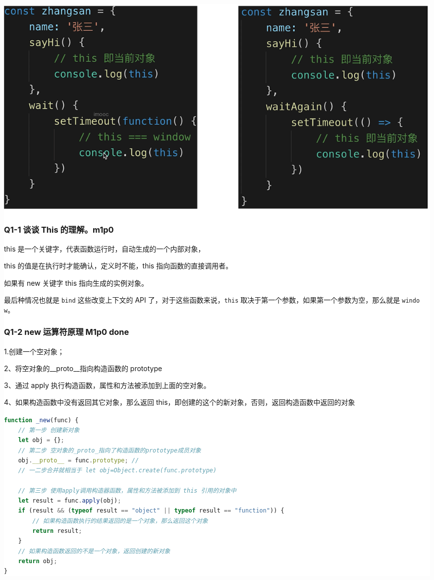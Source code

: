 ![image-20211004171306528](p0p1p2priority.assets/image-20211004171306528.png)

### Q1-1 谈谈 This 的理解。m1p0

this 是一个关键字，代表函数运行时，自动生成的一个内部对象，

this 的值是在执行时才能确认，定义时不能，this 指向函数的直接调用者。

如果有 new 关键字 this 指向生成的实例对象。

最后种情况也就是 `bind` 这些改变上下文的 API 了，对于这些函数来说，`this` 取决于第一个参数，如果第一个参数为空，那么就是 `window`。

### Q1-2 **new 运算符原理** M1p0 done

1.创建一个空对象；

2、将空对象的\_\_proto\_\_指向构造函数的 prototype

3、通过 apply 执行构造函数，属性和方法被添加到上面的空对象。

4、如果构造函数中没有返回其它对象，那么返回 this，即创建的这个的新对象，否则，返回构造函数中返回的对象

```js
function _new(func) {
	// 第一步 创建新对象
	let obj = {};
	// 第二步 空对象的_proto_指向了构造函数的prototype成员对象
	obj.__proto__ = func.prototype; //
	// 一二步合并就相当于 let obj=Object.create(func.prototype)

	// 第三步 使用apply调用构造器函数，属性和方法被添加到 this 引用的对象中
	let result = func.apply(obj);
	if (result && (typeof result == "object" || typeof result == "function")) {
		// 如果构造函数执行的结果返回的是一个对象，那么返回这个对象
		return result;
	}
	// 如果构造函数返回的不是一个对象，返回创建的新对象
	return obj;
}
```
